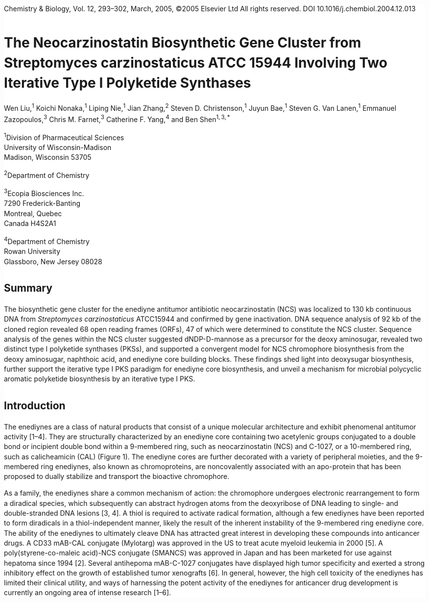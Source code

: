 
Chemistry & Biology, Vol. 12, 293–302, March, 2005, ©2005 Elsevier Ltd All rights reserved. DOI 10.1016/j.chembiol.2004.12.013

# The Neocarzinostatin Biosynthetic Gene Cluster from Streptomyces carzinostaticus ATCC 15944 Involving Two Iterative Type I Polyketide Synthases

Wen Liu,$^{1}$ Koichi Nonaka,$^{1}$ Liping Nie,$^{1}$ Jian Zhang,$^{2}$ Steven D. Christenson,$^{1}$ Juyun Bae,$^{1}$ Steven G. Van Lanen,$^{1}$ Emmanuel Zazopoulos,$^{3}$ Chris M. Farnet,$^{3}$ Catherine F. Yang,$^{4}$ and Ben Shen$^{1,3,*}$

$^{1}$Division of Pharmaceutical Sciences  
University of Wisconsin-Madison  
Madison, Wisconsin 53705  

$^{2}$Department of Chemistry  

$^{3}$Ecopia Biosciences Inc.  
7290 Frederick-Banting  
Montreal, Quebec  
Canada H4S2A1  

$^{4}$Department of Chemistry  
Rowan University  
Glassboro, New Jersey 08028  

## Summary

The biosynthetic gene cluster for the enediyne antitumor antibiotic neocarzinostatin (NCS) was localized to 130 kb continuous DNA from *Streptomyces carzinostaticus* ATCC15944 and confirmed by gene inactivation. DNA sequence analysis of 92 kb of the cloned region revealed 68 open reading frames (ORFs), 47 of which were determined to constitute the NCS cluster. Sequence analysis of the genes within the NCS cluster suggested dNDP-D-mannose as a precursor for the deoxy aminosugar, revealed two distinct type I polyketide synthases (PKSs), and supported a convergent model for NCS chromophore biosynthesis from the deoxy aminosugar, naphthoic acid, and enediyne core building blocks. These findings shed light into deoxysugar biosynthesis, further support the iterative type I PKS paradigm for enediyne core biosynthesis, and unveil a mechanism for microbial polycyclic aromatic polyketide biosynthesis by an iterative type I PKS.

## Introduction

The enediynes are a class of natural products that consist of a unique molecular architecture and exhibit phenomenal antitumor activity [1–4]. They are structurally characterized by an enediyne core containing two acetylenic groups conjugated to a double bond or incipient double bond within a 9-membered ring, such as neocarzinostatin (NCS) and C-1027, or a 10-membered ring, such as calicheamicin (CAL) (Figure 1). The enediyne cores are further decorated with a variety of peripheral moieties, and the 9-membered ring enediynes, also known as chromoproteins, are noncovalently associated with an apo-protein that has been proposed to dually stabilize and transport the bioactive chromophore.

As a family, the enediynes share a common mechanism of action: the chromophore undergoes electronic rearrangement to form a diradical species, which subsequently can abstract hydrogen atoms from the deoxyribose of DNA leading to single- and double-stranded DNA lesions [3, 4]. A thiol is required to activate radical formation, although a few enediynes have been reported to form diradicals in a thiol-independent manner, likely the result of the inherent instability of the 9-membered ring enediyne core. The ability of the enediynes to ultimately cleave DNA has attracted great interest in developing these compounds into anticancer drugs. A CD33 mAB-CAL conjugate (Mylotarg) was approved in the US to treat acute myeloid leukemia in 2000 [5]. A poly(styrene-co-maleic acid)-NCS conjugate (SMANCS) was approved in Japan and has been marketed for use against hepatoma since 1994 [2]. Several antihepoma mAB-C-1027 conjugates have displayed high tumor specificity and exerted a strong inhibitory effect on the growth of established tumor xenografts [6]. In general, however, the high cell toxicity of the enediynes has limited their clinical utility, and ways of harnessing the potent activity of the enediynes for anticancer drug development is currently an ongoing area of intense research [1–6].
